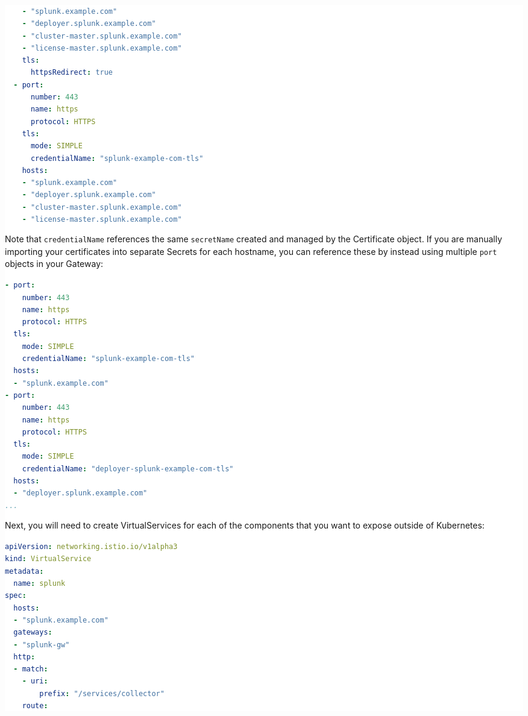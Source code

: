 ```yaml
    - "splunk.example.com"
    - "deployer.splunk.example.com"
    - "cluster-master.splunk.example.com"
    - "license-master.splunk.example.com"
    tls:
      httpsRedirect: true
  - port:
      number: 443
      name: https
      protocol: HTTPS
    tls:
      mode: SIMPLE
      credentialName: "splunk-example-com-tls"
    hosts:
    - "splunk.example.com"
    - "deployer.splunk.example.com"
    - "cluster-master.splunk.example.com"
    - "license-master.splunk.example.com"
```

Note that `credentialName` references the same `secretName` created and
managed by the Certificate object. If you are manually importing your 
certificates into separate Secrets for each hostname, you can reference
these by instead using multiple `port` objects in your Gateway:

```yaml
- port:
    number: 443
    name: https
    protocol: HTTPS
  tls:
    mode: SIMPLE
    credentialName: "splunk-example-com-tls"
  hosts:
  - "splunk.example.com"
- port:
    number: 443
    name: https
    protocol: HTTPS
  tls:
    mode: SIMPLE
    credentialName: "deployer-splunk-example-com-tls"
  hosts:
  - "deployer.splunk.example.com"
...
```

Next, you will need to create VirtualServices for each of the components that you want to expose outside of Kubernetes:

```yaml
apiVersion: networking.istio.io/v1alpha3
kind: VirtualService
metadata:
  name: splunk
spec:
  hosts:
  - "splunk.example.com"
  gateways:
  - "splunk-gw"
  http:
  - match:
    - uri:
        prefix: "/services/collector"
    route:
```